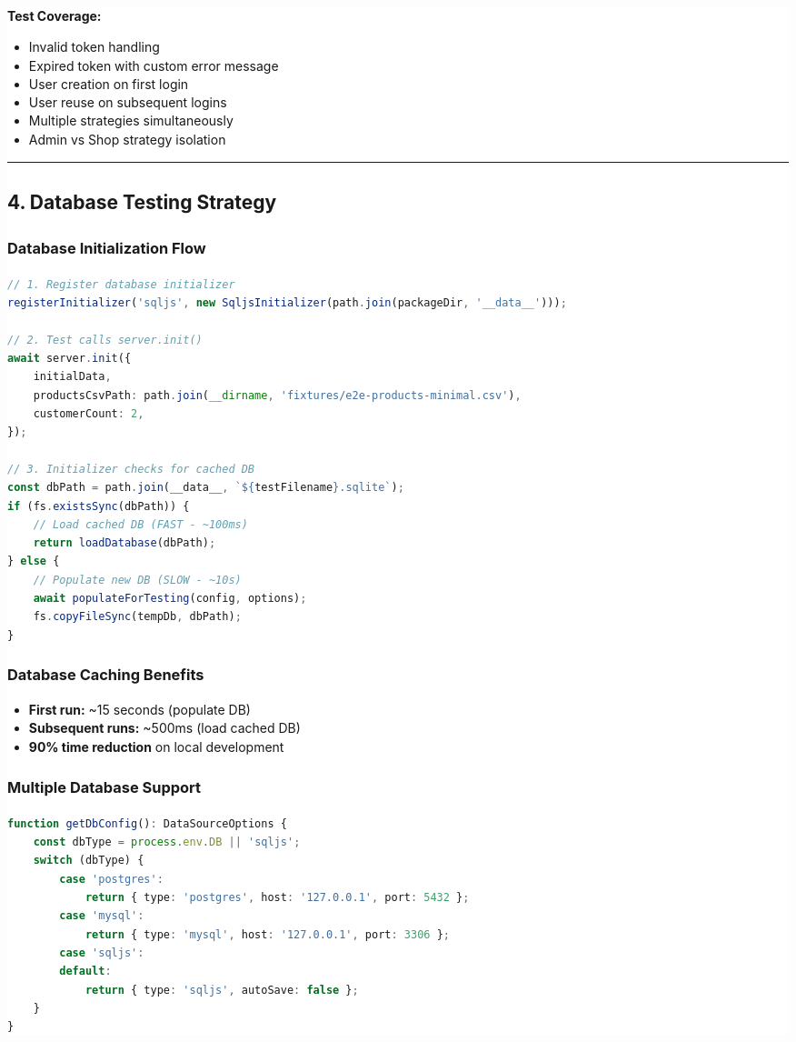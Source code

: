 
**Test Coverage:**
- Invalid token handling
- Expired token with custom error message
- User creation on first login
- User reuse on subsequent logins
- Multiple strategies simultaneously
- Admin vs Shop strategy isolation

---

## 4. Database Testing Strategy

### Database Initialization Flow

```typescript
// 1. Register database initializer
registerInitializer('sqljs', new SqljsInitializer(path.join(packageDir, '__data__')));

// 2. Test calls server.init()
await server.init({
    initialData,
    productsCsvPath: path.join(__dirname, 'fixtures/e2e-products-minimal.csv'),
    customerCount: 2,
});

// 3. Initializer checks for cached DB
const dbPath = path.join(__data__, `${testFilename}.sqlite`);
if (fs.existsSync(dbPath)) {
    // Load cached DB (FAST - ~100ms)
    return loadDatabase(dbPath);
} else {
    // Populate new DB (SLOW - ~10s)
    await populateForTesting(config, options);
    fs.copyFileSync(tempDb, dbPath);
}
```

### Database Caching Benefits
- **First run:** ~15 seconds (populate DB)
- **Subsequent runs:** ~500ms (load cached DB)
- **90% time reduction** on local development

### Multiple Database Support
```typescript
function getDbConfig(): DataSourceOptions {
    const dbType = process.env.DB || 'sqljs';
    switch (dbType) {
        case 'postgres':
            return { type: 'postgres', host: '127.0.0.1', port: 5432 };
        case 'mysql':
            return { type: 'mysql', host: '127.0.0.1', port: 3306 };
        case 'sqljs':
        default:
            return { type: 'sqljs', autoSave: false };
    }
}
```

